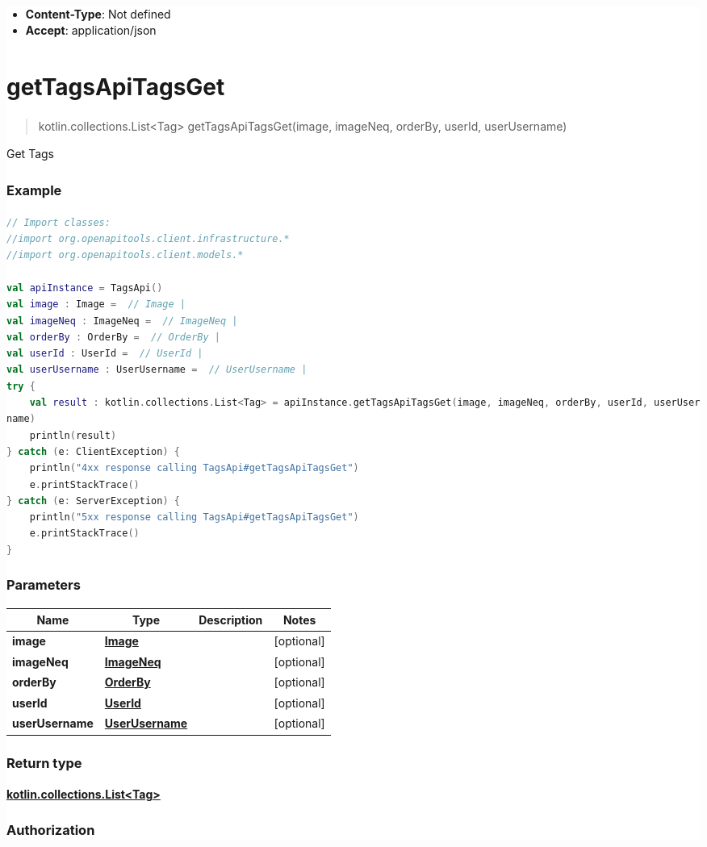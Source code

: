  - **Content-Type**: Not defined
 - **Accept**: application/json

<a id="getTagsApiTagsGet"></a>
# **getTagsApiTagsGet**
> kotlin.collections.List&lt;Tag&gt; getTagsApiTagsGet(image, imageNeq, orderBy, userId, userUsername)

Get Tags

### Example
```kotlin
// Import classes:
//import org.openapitools.client.infrastructure.*
//import org.openapitools.client.models.*

val apiInstance = TagsApi()
val image : Image =  // Image | 
val imageNeq : ImageNeq =  // ImageNeq | 
val orderBy : OrderBy =  // OrderBy | 
val userId : UserId =  // UserId | 
val userUsername : UserUsername =  // UserUsername | 
try {
    val result : kotlin.collections.List<Tag> = apiInstance.getTagsApiTagsGet(image, imageNeq, orderBy, userId, userUsername)
    println(result)
} catch (e: ClientException) {
    println("4xx response calling TagsApi#getTagsApiTagsGet")
    e.printStackTrace()
} catch (e: ServerException) {
    println("5xx response calling TagsApi#getTagsApiTagsGet")
    e.printStackTrace()
}
```

### Parameters

Name | Type | Description  | Notes
------------- | ------------- | ------------- | -------------
 **image** | [**Image**](.md)|  | [optional]
 **imageNeq** | [**ImageNeq**](.md)|  | [optional]
 **orderBy** | [**OrderBy**](.md)|  | [optional]
 **userId** | [**UserId**](.md)|  | [optional]
 **userUsername** | [**UserUsername**](.md)|  | [optional]

### Return type

[**kotlin.collections.List&lt;Tag&gt;**](Tag.md)

### Authorization
